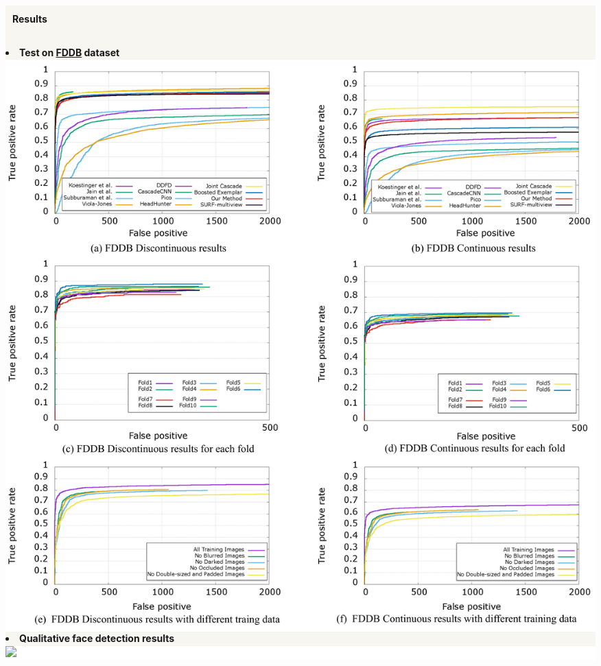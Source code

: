 


<div style="background-color:#f7f6f1">
<h4 style="padding:10px"><b>Results</b></h4>
<li><b>Test on <a href="http://vis-www.cs.umass.edu/fddb/">FDDB</a> dataset</b></li>
</div>

<img src='/assets/osc-face-detection/roc_results_fddb.pdf' width="100%">

<li style="background-color:#f7f6f1"><b>Qualitative face detection results</b></li>

<img src='/assets/osc-face-detection/detected_examples.pdf' width="100%">


